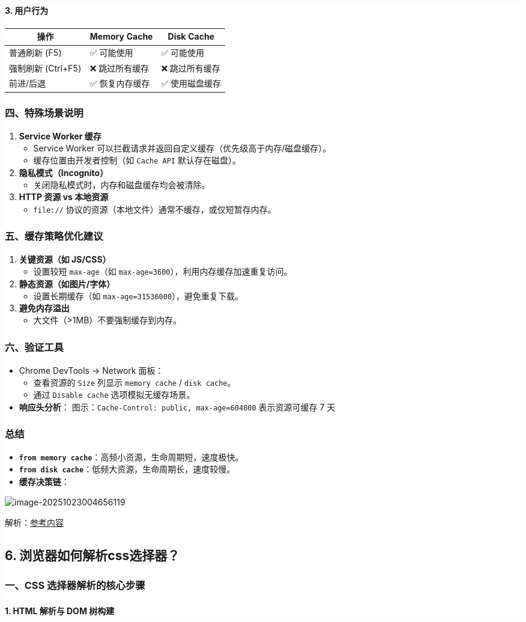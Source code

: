 #### **3. 用户行为**

| 操作               | Memory Cache   | Disk Cache     |
| ------------------ | -------------- | -------------- |
| 普通刷新 (F5)      | ✅ 可能使用     | ✅ 可能使用     |
| 强制刷新 (Ctrl+F5) | ❌ 跳过所有缓存 | ❌ 跳过所有缓存 |
| 前进/后退          | ✅ 恢复内存缓存 | ✅ 使用磁盘缓存 |

### **四、特殊场景说明**

1. **Service Worker 缓存**
   - Service Worker 可以拦截请求并返回自定义缓存（优先级高于内存/磁盘缓存）。
   - 缓存位置由开发者控制（如 `Cache API` 默认存在磁盘）。
2. **隐私模式（Incognito）**
   - 关闭隐私模式时，内存和磁盘缓存均会被清除。
3. **HTTP 资源 vs 本地资源**
   - `file://` 协议的资源（本地文件）通常不缓存，或仅短暂存内存。

### **五、缓存策略优化建议**

1. **关键资源（如 JS/CSS）**
   - 设置较短 `max-age`（如 `max-age=3600`），利用内存缓存加速重复访问。
2. **静态资源（如图片/字体）**
   - 设置长期缓存（如 `max-age=31536000`），避免重复下载。
3. **避免内存溢出**
   - 大文件（>1MB）不要强制缓存到内存。

### **六、验证工具**

- Chrome DevTools → Network 面板：
  - 查看资源的 `Size` 列显示 `memory cache` / `disk cache`。
  - 通过 `Disable cache` 选项模拟无缓存场景。
- **响应头分析**： 图示：`Cache-Control: public, max-age=604800` 表示资源可缓存 7 天

### **总结**

- **`from memory cache`**：高频小资源，生命周期短，速度极快。
- **`from disk cache`**：低频大资源，生命周期长，速度较慢。
- **缓存决策链**：

![image-20251023004656119](https://raw.githubusercontent.com/qlHuo/images/main/imgs/image-20251023004656119.png)

解析：[参考内容](https://developer.aliyun.com/ask/288781)



## 6. 浏览器如何解析css选择器？

### **一、CSS 选择器解析的核心步骤**

#### 1. **HTML 解析与 DOM 树构建**
